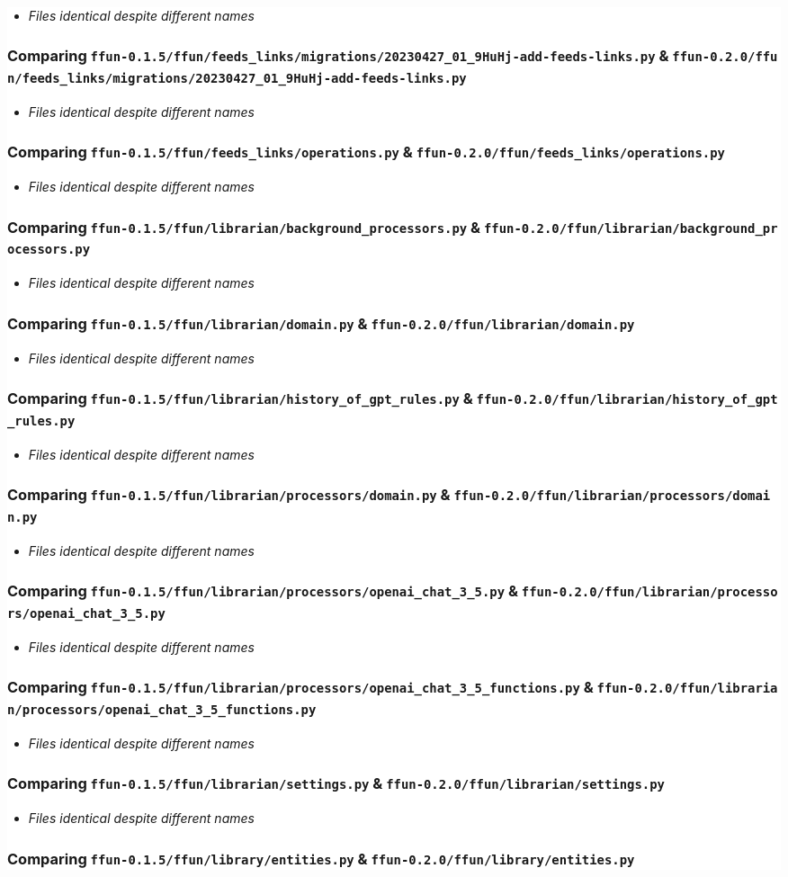  * *Files identical despite different names*

### Comparing `ffun-0.1.5/ffun/feeds_links/migrations/20230427_01_9HuHj-add-feeds-links.py` & `ffun-0.2.0/ffun/feeds_links/migrations/20230427_01_9HuHj-add-feeds-links.py`

 * *Files identical despite different names*

### Comparing `ffun-0.1.5/ffun/feeds_links/operations.py` & `ffun-0.2.0/ffun/feeds_links/operations.py`

 * *Files identical despite different names*

### Comparing `ffun-0.1.5/ffun/librarian/background_processors.py` & `ffun-0.2.0/ffun/librarian/background_processors.py`

 * *Files identical despite different names*

### Comparing `ffun-0.1.5/ffun/librarian/domain.py` & `ffun-0.2.0/ffun/librarian/domain.py`

 * *Files identical despite different names*

### Comparing `ffun-0.1.5/ffun/librarian/history_of_gpt_rules.py` & `ffun-0.2.0/ffun/librarian/history_of_gpt_rules.py`

 * *Files identical despite different names*

### Comparing `ffun-0.1.5/ffun/librarian/processors/domain.py` & `ffun-0.2.0/ffun/librarian/processors/domain.py`

 * *Files identical despite different names*

### Comparing `ffun-0.1.5/ffun/librarian/processors/openai_chat_3_5.py` & `ffun-0.2.0/ffun/librarian/processors/openai_chat_3_5.py`

 * *Files identical despite different names*

### Comparing `ffun-0.1.5/ffun/librarian/processors/openai_chat_3_5_functions.py` & `ffun-0.2.0/ffun/librarian/processors/openai_chat_3_5_functions.py`

 * *Files identical despite different names*

### Comparing `ffun-0.1.5/ffun/librarian/settings.py` & `ffun-0.2.0/ffun/librarian/settings.py`

 * *Files identical despite different names*

### Comparing `ffun-0.1.5/ffun/library/entities.py` & `ffun-0.2.0/ffun/library/entities.py`
